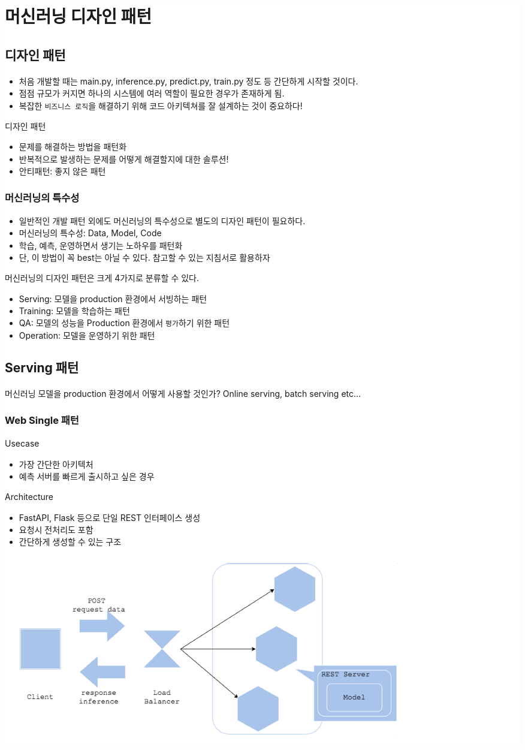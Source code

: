 # 머신러닝 디자인 패턴

## 디자인 패턴

- 처음 개발할 때는 main.py, inference.py, predict.py, train.py 정도 등 간단하게 시작할 것이다.
- 점점 규모가 커지면 하나의 시스템에 여러 역할이 필요한 경우가 존재하게 됨.
- 복잡한 `비즈니스 로직`을 해결하기 위해 코드 아키텍쳐를 잘 설계하는 것이 중요하다!

디자인 패턴

- 문제를 해결하는 방법을 패턴화
- 반복적으로 발생하는 문제를 어떻게 해결할지에 대한 솔루션!
- 안티패턴: 좋지 않은 패턴

### 머신러닝의 특수성

- 일반적인 개발 패턴 외에도 머신러닝의 특수성으로 별도의 디자인 패턴이 필요하다.
- 머신러닝의 특수성: Data, Model, Code
- 학습, 예측, 운영하면서 생기는 노하우를 패턴화
- 단, 이 방법이 꼭 best는 아닐 수 있다. 참고할 수 있는 지침서로 활용하자

머신러닝의 디자인 패턴은 크게 4가지로 분류할 수 있다.

- Serving: 모델을 production 환경에서 서빙하는 패턴
- Training: 모델을 학습하는 패턴
- QA: 모델의 성능을 Production 환경에서 `평가`하기 위한 패턴
- Operation: 모델을 운영하기 위한 패턴

## Serving 패턴

머신러닝 모델을 production 환경에서 어떻게 사용할 것인가? Online serving, batch serving etc...

### Web Single 패턴

Usecase

- 가장 간단한 아키텍처
- 예측 서버를 빠르게 출시하고 싶은 경우

Architecture

- FastAPI, Flask 등으로 단일 REST 인터페이스 생성
- 요청시 전처리도 포함
- 간단하게 생성할 수 있는 구조

![](006.png)
